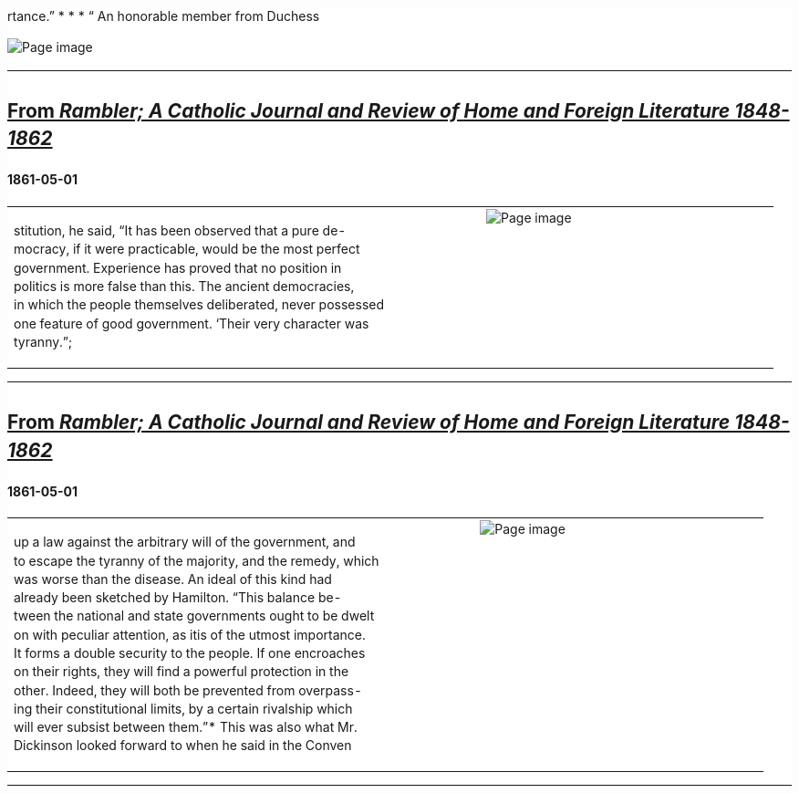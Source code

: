 rtance.” * * * “ An honorable member from Duchess
</td><td style="width: 50%; max-height: 75%; margin: auto; display: block;">
<img alt="Page image" src="https://iiif.archive.org/image/iiif/2/sim_de-bows-review-restoration-of-southern-states_1857-10_23%2Fsim_de-bows-review-restoration-of-southern-states_1857-10_23_jp2.zip%2Fsim_de-bows-review-restoration-of-southern-states_1857-10_23_jp2%2Fsim_de-bows-review-restoration-of-southern-states_1857-10_23_0057.jp2/pct:21.333333333333332,20.796703296703296,62.625,18.406593406593405/600,/0/default.jpg"/>
</td>
</tr></table>

---

## [From _Rambler; A Catholic Journal and Review of Home and Foreign Literature 1848-1862_](https://archive.org/details/sim_rambler-a-catholic-journal-and-review_1861-05_5_13/page/n21/mode/1up?view=theater)

#### 1861-05-01

<table style="width: 100%;"><tr><td style="width: 50%">

  
stitution, he said, “It has been observed that a pure de-  
mocracy, if it were practicable, would be the most perfect  
government. Experience has proved that no position in  
politics is more false than this. The ancient democracies,  
in which the people themselves deliberated, never possessed  
one feature of good government. ‘Their very character was  
tyranny.”;
</td><td style="width: 50%; max-height: 75%; margin: auto; display: block;">
<img alt="Page image" src="https://iiif.archive.org/image/iiif/2/sim_rambler-a-catholic-journal-and-review_1861-05_5_13%2Fsim_rambler-a-catholic-journal-and-review_1861-05_5_13_jp2.zip%2Fsim_rambler-a-catholic-journal-and-review_1861-05_5_13_jp2%2Fsim_rambler-a-catholic-journal-and-review_1861-05_5_13_0021.jp2/pct:16.874292185730464,27.570093457943926,69.19592298980747,11.84913217623498/600,/0/default.jpg"/>
</td>
</tr></table>

---

## [From _Rambler; A Catholic Journal and Review of Home and Foreign Literature 1848-1862_](https://archive.org/details/sim_rambler-a-catholic-journal-and-review_1861-05_5_13/page/n34/mode/1up?view=theater)

#### 1861-05-01

<table style="width: 100%;"><tr><td style="width: 50%">

  
up a law against the arbitrary will of the government, and  
to escape the tyranny of the majority, and the remedy, which  
was worse than the disease. An ideal of this kind had  
already been sketched by Hamilton. “This balance be-  
tween the national and state governments ought to be dwelt  
on with peculiar attention, as itis of the utmost importance.  
It forms a double security to the people. If one encroaches  
on their rights, they will find a powerful protection in the  
other. Indeed, they will both be prevented from overpass-  
ing their constitutional limits, by a certain rivalship which  
will ever subsist between them.”* This was also what Mr.  
Dickinson looked forward to when he said in the Conven
</td><td style="width: 50%; max-height: 75%; margin: auto; display: block;">
<img alt="Page image" src="https://iiif.archive.org/image/iiif/2/sim_rambler-a-catholic-journal-and-review_1861-05_5_13%2Fsim_rambler-a-catholic-journal-and-review_1861-05_5_13_jp2.zip%2Fsim_rambler-a-catholic-journal-and-review_1861-05_5_13_jp2%2Fsim_rambler-a-catholic-journal-and-review_1861-05_5_13_0034.jp2/pct:11.947904869762175,22.763684913217624,68.96942242355605,18.958611481975968/600,/0/default.jpg"/>
</td>
</tr></table>

---